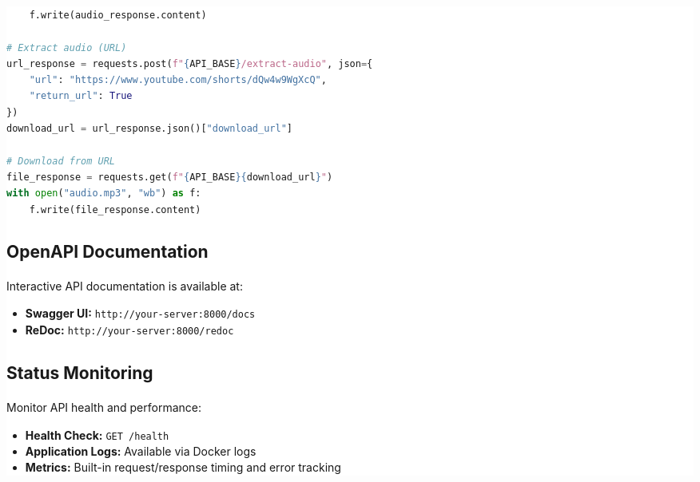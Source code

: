 ```python
    f.write(audio_response.content)

# Extract audio (URL)
url_response = requests.post(f"{API_BASE}/extract-audio", json={
    "url": "https://www.youtube.com/shorts/dQw4w9WgXcQ",
    "return_url": True
})
download_url = url_response.json()["download_url"]

# Download from URL
file_response = requests.get(f"{API_BASE}{download_url}")
with open("audio.mp3", "wb") as f:
    f.write(file_response.content)
```

## OpenAPI Documentation

Interactive API documentation is available at:
- **Swagger UI:** `http://your-server:8000/docs`
- **ReDoc:** `http://your-server:8000/redoc`

## Status Monitoring

Monitor API health and performance:
- **Health Check:** `GET /health`
- **Application Logs:** Available via Docker logs
- **Metrics:** Built-in request/response timing and error tracking 